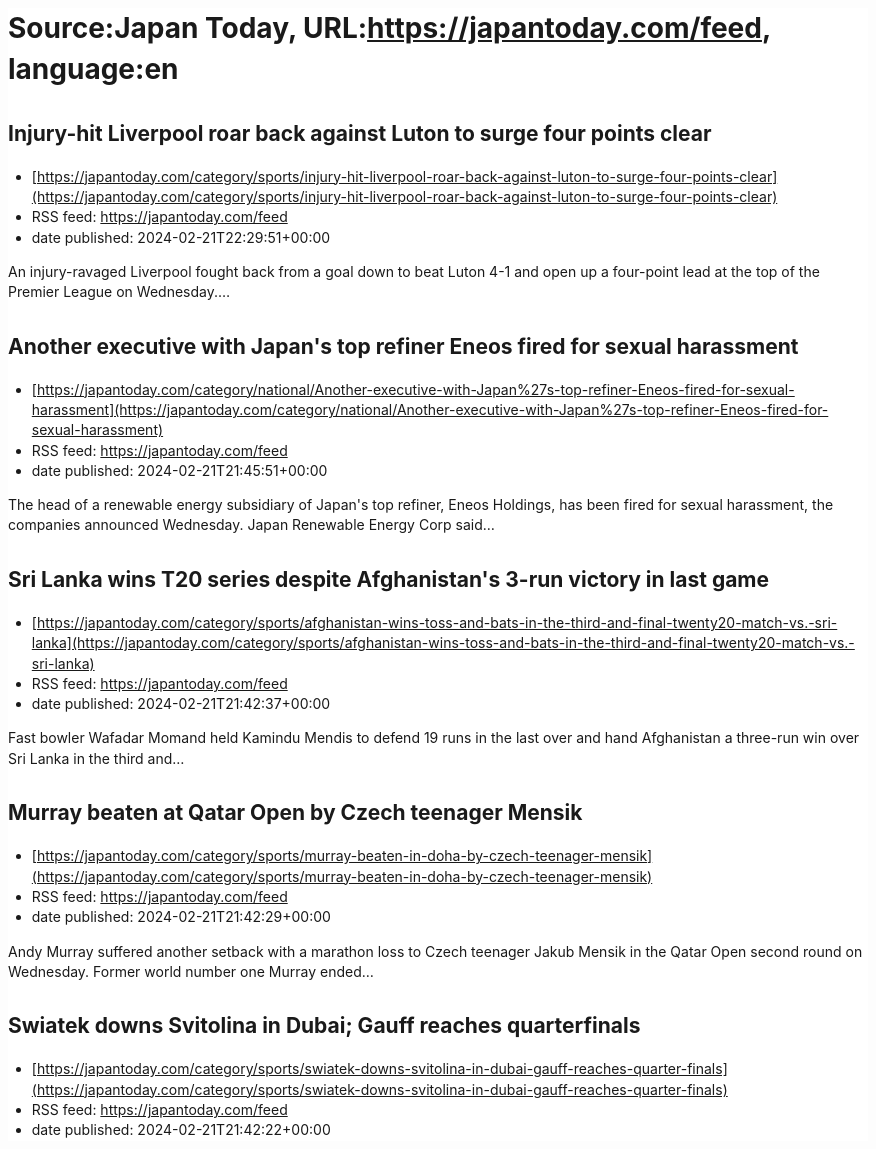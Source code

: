 # Source:Japan Today, URL:https://japantoday.com/feed, language:en

## Injury-hit Liverpool roar back against Luton to surge four points clear
 - [https://japantoday.com/category/sports/injury-hit-liverpool-roar-back-against-luton-to-surge-four-points-clear](https://japantoday.com/category/sports/injury-hit-liverpool-roar-back-against-luton-to-surge-four-points-clear)
 - RSS feed: https://japantoday.com/feed
 - date published: 2024-02-21T22:29:51+00:00

An injury-ravaged Liverpool fought back from a goal down to beat Luton 4-1 and open up a four-point lead at the top of the Premier League on Wednesday.…

## Another executive with Japan's top refiner Eneos fired for sexual harassment
 - [https://japantoday.com/category/national/Another-executive-with-Japan%27s-top-refiner-Eneos-fired-for-sexual-harassment](https://japantoday.com/category/national/Another-executive-with-Japan%27s-top-refiner-Eneos-fired-for-sexual-harassment)
 - RSS feed: https://japantoday.com/feed
 - date published: 2024-02-21T21:45:51+00:00

The head of a renewable energy subsidiary of Japan's top refiner, Eneos Holdings, has been fired for sexual harassment, the companies announced Wednesday.
Japan Renewable Energy Corp said…

## Sri Lanka wins T20 series despite Afghanistan's 3-run victory in last game
 - [https://japantoday.com/category/sports/afghanistan-wins-toss-and-bats-in-the-third-and-final-twenty20-match-vs.-sri-lanka](https://japantoday.com/category/sports/afghanistan-wins-toss-and-bats-in-the-third-and-final-twenty20-match-vs.-sri-lanka)
 - RSS feed: https://japantoday.com/feed
 - date published: 2024-02-21T21:42:37+00:00

Fast bowler Wafadar Momand held Kamindu Mendis to defend 19 runs in the last over and hand Afghanistan a three-run win over Sri Lanka in the third and…

## Murray beaten at Qatar Open by Czech teenager Mensik
 - [https://japantoday.com/category/sports/murray-beaten-in-doha-by-czech-teenager-mensik](https://japantoday.com/category/sports/murray-beaten-in-doha-by-czech-teenager-mensik)
 - RSS feed: https://japantoday.com/feed
 - date published: 2024-02-21T21:42:29+00:00

Andy Murray suffered another setback with a marathon loss to Czech teenager Jakub Mensik in the Qatar Open second round on Wednesday.
Former world number one Murray ended…

## Swiatek downs Svitolina in Dubai; Gauff reaches quarterfinals
 - [https://japantoday.com/category/sports/swiatek-downs-svitolina-in-dubai-gauff-reaches-quarter-finals](https://japantoday.com/category/sports/swiatek-downs-svitolina-in-dubai-gauff-reaches-quarter-finals)
 - RSS feed: https://japantoday.com/feed
 - date published: 2024-02-21T21:42:22+00:00
